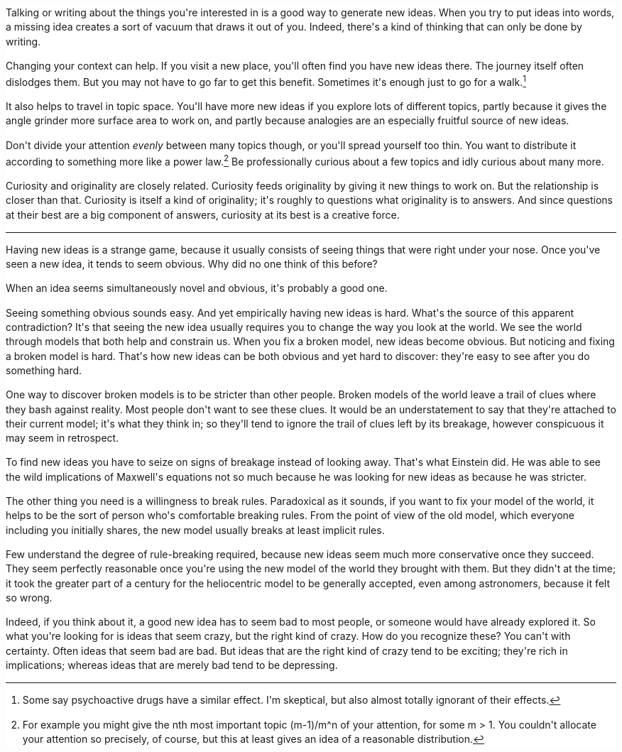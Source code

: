 Talking or writing about the things you're interested in is a good way to generate new ideas. When you try to put ideas into words, a missing idea creates a sort of vacuum that draws it out of you. Indeed, there's a kind of thinking that can only be done by writing. 
 
Changing your context can help. If you visit a new place, you'll often find you have new ideas there. The journey itself often dislodges them. But you may not have to go far to get this benefit. Sometimes it's enough just to go for a walk.[^16]
 
It also helps to travel in topic space. You'll have more new ideas if you explore lots of different topics, partly because it gives the angle grinder more surface area to work on, and partly because analogies are an especially fruitful source of new ideas. 
 
Don't divide your attention _evenly_ between many topics though, or you'll spread yourself too thin. You want to distribute it according to something more like a power law.[^17] Be professionally curious about a few topics and idly curious about many more. 
 
Curiosity and originality are closely related. Curiosity feeds originality by giving it new things to work on. But the relationship is closer than that. Curiosity is itself a kind of originality; it's roughly to questions what originality is to answers. And since questions at their best are a big component of answers, curiosity at its best is a creative force. 

---

Having new ideas is a strange game, because it usually consists of seeing things that were right under your nose. Once you've seen a new idea, it tends to seem obvious. Why did no one think of this before? 
 
When an idea seems simultaneously novel and obvious, it's probably a good one. 
 
Seeing something obvious sounds easy. And yet empirically having new ideas is hard. What's the source of this apparent contradiction? It's that seeing the new idea usually requires you to change the way you look at the world. We see the world through models that both help and constrain us. When you fix a broken model, new ideas become obvious. But noticing and fixing a broken model is hard. That's how new ideas can be both obvious and yet hard to discover: they're easy to see after you do something hard. 
 
One way to discover broken models is to be stricter than other people. Broken models of the world leave a trail of clues where they bash against reality. Most people don't want to see these clues. It would be an understatement to say that they're attached to their current model; it's what they think in; so they'll tend to ignore the trail of clues left by its breakage, however conspicuous it may seem in retrospect. 
 
To find new ideas you have to seize on signs of breakage instead of looking away. That's what Einstein did. He was able to see the wild implications of Maxwell's equations not so much because he was looking for new ideas as because he was stricter. 
 
The other thing you need is a willingness to break rules. Paradoxical as it sounds, if you want to fix your model of the world, it helps to be the sort of person who's comfortable breaking rules. From the point of view of the old model, which everyone including you initially shares, the new model usually breaks at least implicit rules. 
 
Few understand the degree of rule-breaking required, because new ideas seem much more conservative once they succeed. They seem perfectly reasonable once you're using the new model of the world they brought with them. But they didn't at the time; it took the greater part of a century for the heliocentric model to be generally accepted, even among astronomers, because it felt so wrong. 
 
Indeed, if you think about it, a good new idea has to seem bad to most people, or someone would have already explored it. So what you're looking for is ideas that seem crazy, but the right kind of crazy. How do you recognize these? You can't with certainty. Often ideas that seem bad are bad. But ideas that are the right kind of crazy tend to be exciting; they're rich in implications; whereas ideas that are merely bad tend to be depressing. 
 

[^1]: I don't think you could give a precise definition of what counts as great work. Doing great work means doing something important so well that you expand people's ideas of what's possible. But there's no threshold for importance. It's a matter of degree, and often hard to judge at the time anyway. So I'd rather people focused on developing their interests rather than worrying about whether they're important or not. Just try to do something amazing, and leave it to future generations to say if you succeeded. 
[^2]: A lot of standup comedy is based on noticing anomalies in everyday life. "Did you ever notice...?" New ideas come from doing this about nontrivial things. Which may help explain why people's reaction to a new idea is often the first half of laughing: Ha! 
[^3]: That second qualifier is critical. If you're excited about something most authorities discount, but you can't give a more precise explanation than "they don't get it," then you're starting to drift into the territory of cranks. 
[^4]: Finding something to work on is not simply a matter of finding a match between the current version of you and a list of known problems. You'll often have to coevolve with the problem. That's why it can sometimes be so hard to figure out what to work on. The search space is huge. It's the cartesian product of all possible types of work, both known and yet to be discovered, and all possible future versions of you. There's no way you could search this whole space, so you have to rely on heuristics to generate promising paths through it and hope the best matches will be clustered. Which they will not always be; different types of work have been collected together as much by accidents of history as by the intrinsic similarities between them. 
[^5]: There are many reasons curious people are more likely to do great work, but one of the more subtle is that, by casting a wide net, they're more likely to find the right thing to work on in the first place. 
[^6]: It can also be dangerous to make things for an audience you feel is less sophisticated than you, if that causes you to talk down to them. You can make a lot of money doing that, if you do it in a sufficiently cynical way, but it's not the route to great work. Not that anyone using this m.o. would care. 
[^7]: This idea I learned from Hardy's _A Mathematician's Apology_, which I recommend to anyone ambitious to do great work, in any field. 
[^8]: Just as we overestimate what we can do in a day and underestimate what we can do over several years, we overestimate the damage done by procrastinating for a day and underestimate the damage done by procrastinating for several years. 
[^9]: You can't usually get paid for doing exactly what you want, especially early on. There are two options: get paid for doing work close to what you want and hope to push it closer, or get paid for doing something else entirely and do your own projects on the side. Both can work, but both have drawbacks: in the first approach your work is compromised by default, and in the second you have to fight to get time to do it. 
[^10]: If you set your life up right, it will deliver the focus-relax cycle automatically. The perfect setup is an office you work in and that you walk to and from. 
[^11]: There may be some very unworldly people who do great work without consciously trying to. If you want to expand this rule to cover that case, it becomes: Don't try to be anything except the best. 
[^12]: This gets more complicated in work like acting, where the goal is to adopt a fake persona. But even here it's possible to be affected. Perhaps the rule in such fields should be to avoid _unintentional_ affectation. 
[^13]: It's safe to have beliefs that you treat as unquestionable if and only if they're also unfalsifiable. For example, it's safe to have the principle that everyone should be treated equally under the law, because a sentence with a "should" in it isn't really a statement about the world and is therefore hard to disprove. And if there's no evidence that could disprove one of your principles, there can't be any facts you'd need to ignore in order to preserve it. 
[^14]: Affectation is easier to cure than intellectual dishonesty. Affectation is often a shortcoming of the young that burns off in time, while intellectual dishonesty is more of a character flaw. 
[^15]: Obviously you don't have to be working at the exact moment you have the idea, but you'll probably have been working fairly recently. 
[^16]: Some say psychoactive drugs have a similar effect. I'm skeptical, but also almost totally ignorant of their effects. 
[^17]: For example you might give the nth most important topic (m-1)/m^n of your attention, for some m > 1. You couldn't allocate your attention so precisely, of course, but this at least gives an idea of a reasonable distribution. 
[^18]: The principles defining a religion have to be mistaken. Otherwise anyone might adopt them, and there would be nothing to distinguish the adherents of the religion from everyone else. 
[^19]: It might be a good exercise to try writing down a list of questions you wondered about in your youth. You might find you're now in a position to do something about some of them. 
[^20]: The connection between originality and uncertainty causes a strange phenomenon: because the conventional-minded are more certain than the independent-minded, this tends to give them the upper hand in disputes, even though they're generally stupider. "The best lack all conviction, while the worst are full of passionate intensity."
[^21]: Derived from Linus Pauling's "If you want to have good ideas, you must have many ideas." 
[^22]: Attacking a project as a "toy" is similar to attacking a statement as "inappropriate." It means that no more substantial criticism can be made to stick. 
[^23]: One way to tell whether you're wasting time is to ask if you're producing or consuming. Writing computer games is less likely to be a waste of time than playing them, and playing games where you create something is less likely to be a waste of time than playing games where you don't. 
[^24]: Another related advantage is that if you haven't said anything publicly yet, you won't be biased toward evidence that supports your earlier conclusions. With sufficient integrity you could achieve eternal youth in this respect, but few manage to. For most people, having previously published opinions has an effect similar to ideology, just in quantity 1. 
[^25]: In the early 1630s Daniel Mytens made a painting of Henrietta Maria handing a laurel wreath to Charles I. Van Dyck then painted his own version to show how much better he was. 
[^26]: I'm being deliberately vague about what a place is. As of this writing, being in the same physical place has advantages that are hard to duplicate, but that could change. 
[^27]: This is false when the work the other people have to do is very constrained, as with SETI@home or Bitcoin. It may be possible to expand the area in which it's false by defining similarly restricted protocols with more freedom of action in the nodes. 
[^28]: Corollary: Building something that enables people to go around intermediaries and engage directly with their audience is probably a good idea. 
[^29]: It may be helpful always to walk or run the same route, because that frees attention for thinking. It feels that way to me, and there is some historical evidence for it. 